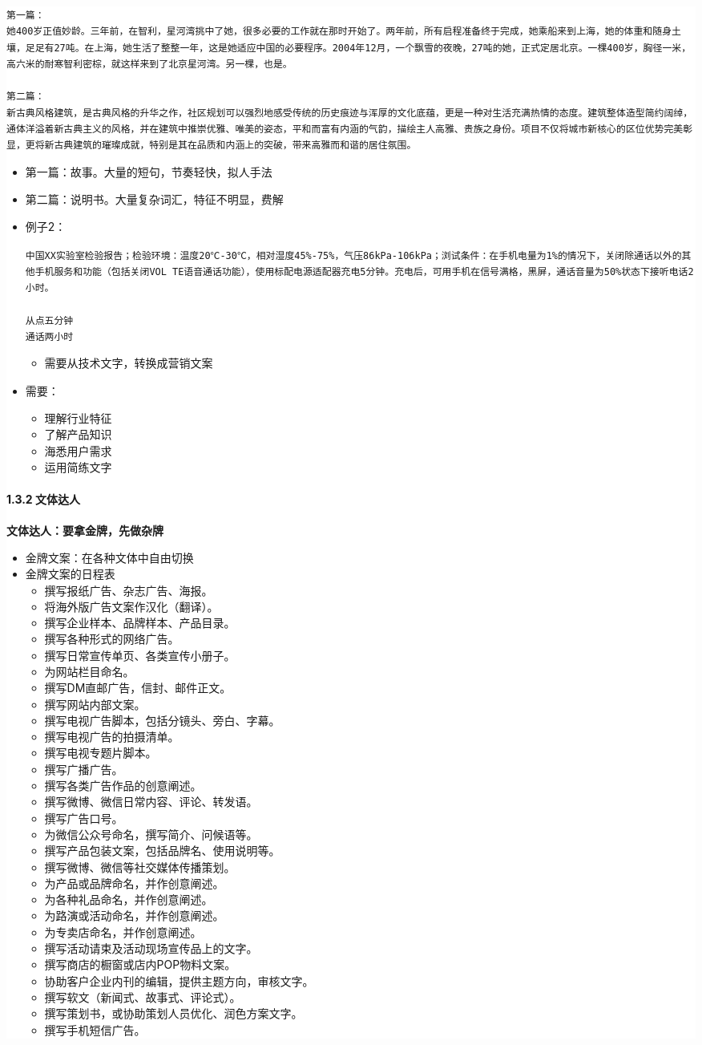   ```
  第一篇：
  她400岁正值妙龄。三年前，在智利，星河湾挑中了她，很多必要的工作就在那时开始了。两年前，所有启程准备终于完成，她乘船来到上海，她的体重和随身土壤，足足有27吨。在上海，她生活了整整一年，这是她适应中国的必要程序。2004年12月，一个飘雪的夜晚，27吨的她，正式定居北京。一棵400岁，胸径一米，高六米的耐寒智利密棕，就这样来到了北京星河湾。另一棵，也是。
  
  第二篇：
  新古典风格建筑，是古典风格的升华之作，社区规划可以强烈地感受传统的历史痕迹与浑厚的文化底蕴，更是一种对生活充满热情的态度。建筑整体造型简约阔绰，通体洋溢着新古典主义的风格，并在建筑中推崇优雅、唯美的姿态，平和而富有内涵的气韵，描绘主人高雅、贵族之身份。项目不仅将城市新核心的区位优势完美彰显，更将新古典建筑的璀璨成就，特别是其在品质和内涵上的突破，带来高雅而和谐的居住氛围。
  ```

  - 第一篇：故事。大量的短句，节奏轻快，拟人手法
  - 第二篇：说明书。大量复杂词汇，特征不明显，费解

- 例子2：

  ```
  中国XX实验室检验报告；检验环境：温度20℃-30℃，相对湿度45%-75%，气压86kPa-106kPa；浏试条件：在手机电量为1%的情况下，关闭除通话以外的其他手机服务和功能（包括关闭VOL TE语音通话功能），使用标配电源适配器充电5分钟。充电后，可用手机在信号满格，黑屏，通话音量为50%状态下接听电话2小时。
  
  从点五分钟
  通话两小时
  ```

  - 需要从技术文字，转换成营销文案

- 需要：

  - 理解行业特征
  - 了解产品知识
  - 海悉用户需求
  - 运用简练文字



#### 1.3.2 文体达人

**文体达人：要拿金牌，先做杂牌**

- 金牌文案：在各种文体中自由切换
- 金牌文案的日程表
  - 撰写报纸广告、杂志广告、海报。
  - 将海外版广告文案作汉化（翻译）。
  - 撰写企业样本、品牌样本、产品目录。
  - 撰写各种形式的网络广告。
  - 撰写日常宣传单页、各类宣传小册子。
  - 为网站栏目命名。
  - 撰写DM直邮广告，信封、邮件正文。
  - 撰写网站内部文案。
  - 撰写电视广告脚本，包括分镜头、旁白、字幕。
  - 撰写电视广告的拍摄清单。
  - 撰写电视专题片脚本。
  - 撰写广播广告。
  - 撰写各类广告作品的创意阐述。
  - 撰写微博、微信日常内容、评论、转发语。
  - 撰写广告口号。
  - 为微信公众号命名，撰写简介、问候语等。
  - 撰写产品包装文案，包括品牌名、使用说明等。
  - 撰写微博、微信等社交媒体传播策划。
  - 为产品或品牌命名，并作创意阐述。
  - 为各种礼品命名，并作创意阐述。
  - 为路演或活动命名，并作创意阐述。
  - 为专卖店命名，并作创意阐述。
  - 撰写活动请束及活动现场宣传品上的文字。
  - 撰写商店的橱窗或店内POP物料文案。
  - 协助客户企业内刊的编辑，提供主题方向，审核文字。
  - 撰写软文（新闻式、故事式、评论式）。
  - 撰写策划书，或协助策划人员优化、润色方案文字。
  - 撰写手机短信广告。

